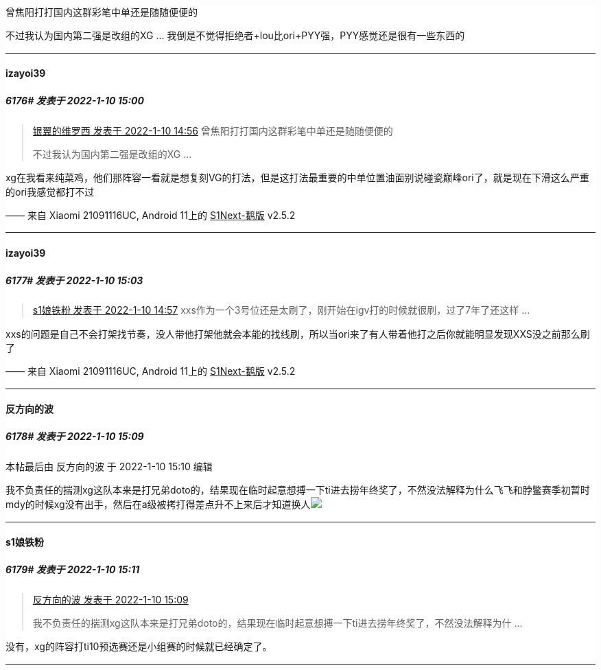 曾焦阳打打国内这群彩笔中单还是随随便便的

不过我认为国内第二强是改组的XG ...</blockquote>
我倒是不觉得拒绝者+lou比ori+PYY强，PYY感觉还是很有一些东西的

*****

####  izayoi39  
##### 6176#       发表于 2022-1-10 15:00

<blockquote><a href="httphttps://bbs.saraba1st.com/2b/forum.php?mod=redirect&amp;goto=findpost&amp;pid=54234214&amp;ptid=2033655" target="_blank">银翼的维罗西 发表于 2022-1-10 14:56</a>
曾焦阳打打国内这群彩笔中单还是随随便便的

不过我认为国内第二强是改组的XG ...</blockquote>
xg在我看来纯菜鸡，他们那阵容一看就是想复刻VG的打法，但是这打法最重要的中单位置油面别说碰瓷巅峰ori了，就是现在下滑这么严重的ori我感觉都打不过

—— 来自 Xiaomi 21091116UC, Android 11上的 [S1Next-鹅版](https://github.com/ykrank/S1-Next/releases) v2.5.2

*****

####  izayoi39  
##### 6177#       发表于 2022-1-10 15:03

<blockquote><a href="httphttps://bbs.saraba1st.com/2b/forum.php?mod=redirect&amp;goto=findpost&amp;pid=54234221&amp;ptid=2033655" target="_blank">s1娘铁粉 发表于 2022-1-10 14:57</a>
xxs作为一个3号位还是太刷了，刚开始在igv打的时候就很刷，过了7年了还这样 ...</blockquote>
xxs的问题是自己不会打架找节奏，没人带他打架他就会本能的找线刷，所以当ori来了有人带着他打之后你就能明显发现XXS没之前那么刷了

—— 来自 Xiaomi 21091116UC, Android 11上的 [S1Next-鹅版](https://github.com/ykrank/S1-Next/releases) v2.5.2



*****

####  反方向的波  
##### 6178#       发表于 2022-1-10 15:09

 本帖最后由 反方向的波 于 2022-1-10 15:10 编辑 

我不负责任的揣测xg这队本来是打兄弟doto的，结果现在临时起意想搏一下ti进去捞年终奖了，不然没法解释为什么飞飞和脖鳖赛季初暂时mdy的时候xg没有出手，然后在a级被拷打得差点升不上来后才知道换人<img src="https://static.saraba1st.com/image/smiley/face2017/022.png" referrerpolicy="no-referrer">

*****

####  s1娘铁粉  
##### 6179#       发表于 2022-1-10 15:11

<blockquote><a href="httphttps://bbs.saraba1st.com/2b/forum.php?mod=redirect&amp;goto=findpost&amp;pid=54234368&amp;ptid=2033655" target="_blank">反方向的波 发表于 2022-1-10 15:09</a>

我不负责任的揣测xg这队本来是打兄弟doto的，结果现在临时起意想搏一下ti进去捞年终奖了，不然没法解释为什 ...</blockquote>
没有，xg的阵容打ti10预选赛还是小组赛的时候就已经确定了。

*****
